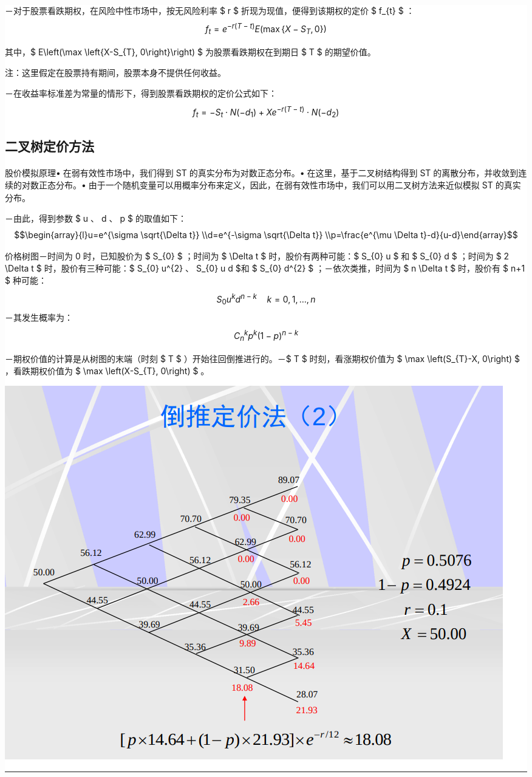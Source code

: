 －对于股票看跌期权，在风险中性市场中，按无风险利率 $ r $ 折现为现值，便得到该期权的定价 $ f_{t} $ ：$$f_{t}=e^{-r(T-t)} E\left(\max \left\{X-S_{T}, 0\right\}\right)$$

其中，$ E\left(\max \left\{X-S_{T}, 0\right\}\right) $ 为股票看跌期权在到期日 $ T $ 的期望价值。

注：这里假定在股票持有期间，股票本身不提供任何收益。

－在收益率标准差为常量的情形下，得到股票看跌期权的定价公式如下：$$f_{t}=-S_{t} \cdot N\left(-d_{1}\right)+X e^{-r(T-t)} \cdot N\left(-d_{2}\right)$$

## 二叉树定价方法


股价模拟原理• 在弱有效性市场中，我们得到 ST 的真实分布为对数正态分布。• 在这里，基于二叉树结构得到 ST 的离散分布，并收敛到连续的对数正态分布。• 由于一个随机变量可以用概率分布来定义，因此，在弱有效性市场中，我们可以用二叉树方法来近似模拟 ST 的真实分布。

－由此，得到参数 $ u 、 d 、 p $ 的取值如下：$$\begin{array}{l}u=e^{\sigma \sqrt{\Delta t}} \\d=e^{-\sigma \sqrt{\Delta t}} \\p=\frac{e^{\mu \Delta t}-d}{u-d}\end{array}$$


价格树图－时间为 0 时，已知股价为 $ S_{0} $ ；时间为 $ \Delta t $ 时，股价有两种可能：$ S_{0} u $ 和 $ S_{0} d $ ；时间为 $ 2 \Delta t $ 时，股价有三种可能：$ S_{0} u^{2} 、 S_{0} u d $和 $ S_{0} d^{2} $ ；－依次类推，时间为 $ n \Delta t $ 时，股价有 $ n+1 $ 种可能：$$S_{0} u^{k} d^{n-k} \quad k=0,1, \ldots, n$$－其发生概率为：$$C_{n}^{k} p^{k}(1-p)^{n-k}$$

－期权价值的计算是从树图的末端（时刻 $ T $ ）开始往回倒推进行的。－$ T $ 时刻，看涨期权价值为 $ \max \left(S_{T}-X, 0\right) $ ，看跌期权价值为 $ \max \left(X-S_{T}, 0\right) $ 。

![alt text](image-31.png)

--- 